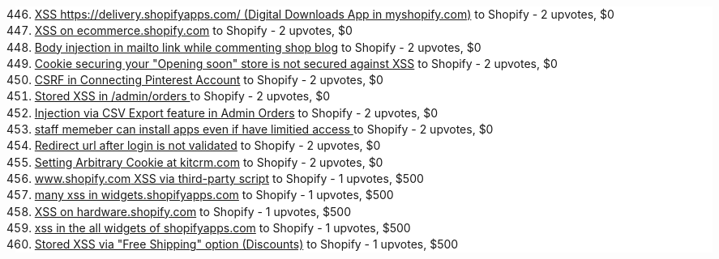 446. [XSS https://delivery.shopifyapps.com/  (Digital Downloads App  in myshopify.com)](https://hackerone.com/reports/81441) to Shopify - 2 upvotes, $0
447. [XSS on ecommerce.shopify.com](https://hackerone.com/reports/56779) to Shopify - 2 upvotes, $0
448. [Body injection in mailto link while commenting shop blog](https://hackerone.com/reports/72976) to Shopify - 2 upvotes, $0
449. [Cookie securing your "Opening soon" store is not secured against XSS](https://hackerone.com/reports/100956) to Shopify - 2 upvotes, $0
450. [CSRF in Connecting Pinterest Account](https://hackerone.com/reports/104931) to Shopify - 2 upvotes, $0
451. [Stored XSS in /admin/orders ](https://hackerone.com/reports/106897) to Shopify - 2 upvotes, $0
452. [Injection via CSV Export feature in Admin Orders](https://hackerone.com/reports/118103) to Shopify - 2 upvotes, $0
453. [staff memeber can install apps even if have limitied access ](https://hackerone.com/reports/134757) to Shopify - 2 upvotes, $0
454. [Redirect url after login is not validated](https://hackerone.com/reports/153652) to Shopify - 2 upvotes, $0
455. [Setting Arbitrary Cookie at kitcrm.com](https://hackerone.com/reports/213991) to Shopify - 2 upvotes, $0
456. [www.shopify.com XSS via third-party script](https://hackerone.com/reports/111475) to Shopify - 1 upvotes, $500
457. [many xss in widgets.shopifyapps.com](https://hackerone.com/reports/105659) to Shopify - 1 upvotes, $500
458. [XSS on hardware.shopify.com](https://hackerone.com/reports/116006) to Shopify - 1 upvotes, $500
459. [xss in the all widgets of shopifyapps.com](https://hackerone.com/reports/119250) to Shopify - 1 upvotes, $500
460. [Stored XSS via "Free Shipping" option (Discounts)](https://hackerone.com/reports/124429) to Shopify - 1 upvotes, $500
